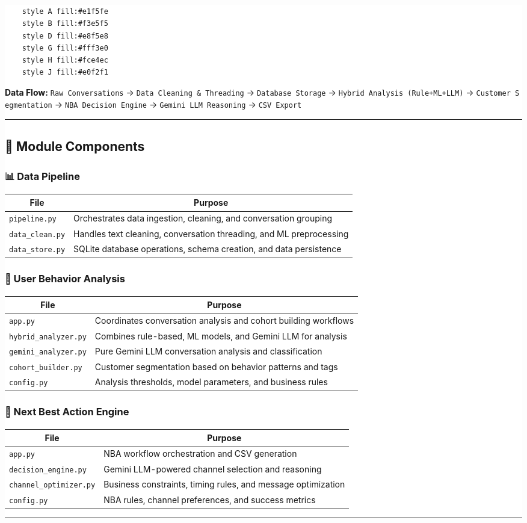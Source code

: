 ```mermaid
    style A fill:#e1f5fe
    style B fill:#f3e5f5
    style D fill:#e8f5e8
    style G fill:#fff3e0
    style H fill:#fce4ec
    style J fill:#e0f2f1
```

**Data Flow:**
`Raw Conversations` → `Data Cleaning & Threading` → `Database Storage` → `Hybrid Analysis (Rule+ML+LLM)` → `Customer Segmentation` → `NBA Decision Engine` → `Gemini LLM Reasoning` → `CSV Export`

---

## 🧩 **Module Components**

### **📊 Data Pipeline**
| File | Purpose |
|------|---------|
| `pipeline.py` | Orchestrates data ingestion, cleaning, and conversation grouping |
| `data_clean.py` | Handles text cleaning, conversation threading, and ML preprocessing |
| `data_store.py` | SQLite database operations, schema creation, and data persistence |

### **🧠 User Behavior Analysis**
| File | Purpose |
|------|---------|
| `app.py` | Coordinates conversation analysis and cohort building workflows |
| `hybrid_analyzer.py` | Combines rule-based, ML models, and Gemini LLM for analysis |
| `gemini_analyzer.py` | Pure Gemini LLM conversation analysis and classification |
| `cohort_builder.py` | Customer segmentation based on behavior patterns and tags |
| `config.py` | Analysis thresholds, model parameters, and business rules |

### **🎯 Next Best Action Engine**
| File | Purpose |
|------|---------|
| `app.py` | NBA workflow orchestration and CSV generation |
| `decision_engine.py` | Gemini LLM-powered channel selection and reasoning |
| `channel_optimizer.py` | Business constraints, timing rules, and message optimization |
| `config.py` | NBA rules, channel preferences, and success metrics |

---
